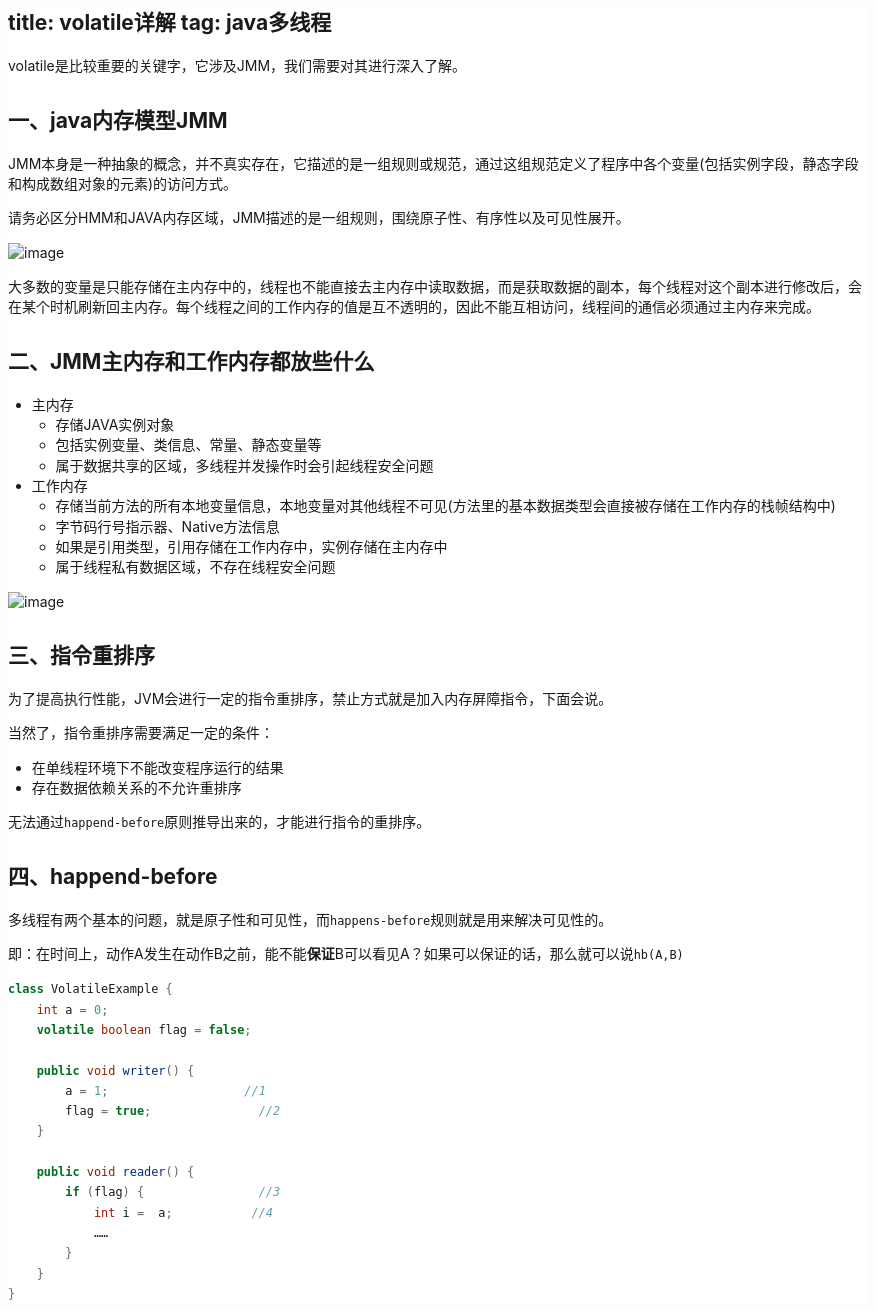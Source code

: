 title: volatile详解
tag: java多线程
---
volatile是比较重要的关键字，它涉及JMM，我们需要对其进行深入了解。


## 一、java内存模型JMM

JMM本身是一种抽象的概念，并不真实存在，它描述的是一组规则或规范，通过这组规范定义了程序中各个变量(包括实例字段，静态字段和构成数组对象的元素)的访问方式。

请务必区分HMM和JAVA内存区域，JMM描述的是一组规则，围绕原子性、有序性以及可见性展开。

![image](http://bloghello.oursnail.cn/thread8-1.png)

大多数的变量是只能存储在主内存中的，线程也不能直接去主内存中读取数据，而是获取数据的副本，每个线程对这个副本进行修改后，会在某个时机刷新回主内存。每个线程之间的工作内存的值是互不透明的，因此不能互相访问，线程间的通信必须通过主内存来完成。

## 二、JMM主内存和工作内存都放些什么

- 主内存
    - 存储JAVA实例对象
    - 包括实例变量、类信息、常量、静态变量等
    - 属于数据共享的区域，多线程并发操作时会引起线程安全问题
- 工作内存
    - 存储当前方法的所有本地变量信息，本地变量对其他线程不可见(方法里的基本数据类型会直接被存储在工作内存的栈帧结构中)
    - 字节码行号指示器、Native方法信息
    - 如果是引用类型，引用存储在工作内存中，实例存储在主内存中
    - 属于线程私有数据区域，不存在线程安全问题
    
![image](http://bloghello.oursnail.cn/thread8-2.jpg)

## 三、指令重排序

为了提高执行性能，JVM会进行一定的指令重排序，禁止方式就是加入内存屏障指令，下面会说。

当然了，指令重排序需要满足一定的条件：

- 在单线程环境下不能改变程序运行的结果
- 存在数据依赖关系的不允许重排序

无法通过`happend-before`原则推导出来的，才能进行指令的重排序。

## 四、happend-before

多线程有两个基本的问题，就是原子性和可见性，而`happens-before`规则就是用来解决可见性的。

即：在时间上，动作A发生在动作B之前，能不能**保证**B可以看见A？如果可以保证的话，那么就可以说`hb(A,B)`


```java
class VolatileExample {
    int a = 0;
    volatile boolean flag = false;

    public void writer() {
        a = 1;                   //1
        flag = true;               //2
    }

    public void reader() {
        if (flag) {                //3
            int i =  a;           //4
            ……
        }
    }
}
```